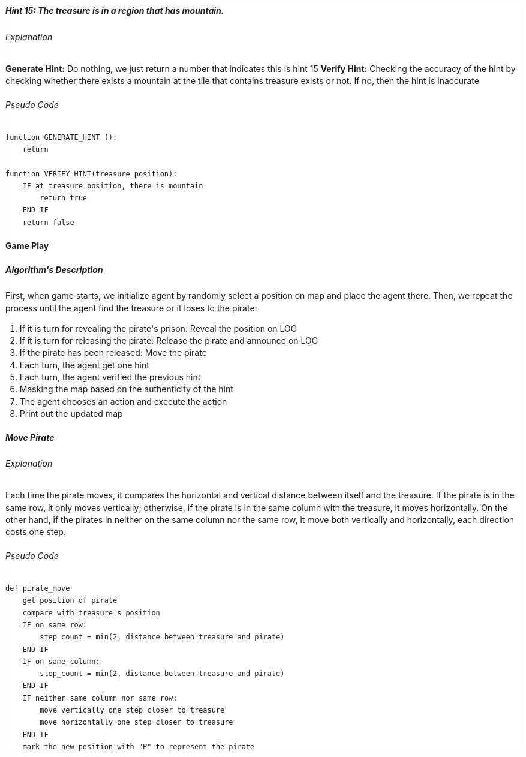```
```

##### Hint 15: The treasure is in a region that has mountain.

###### Explanation

**Generate Hint:** Do nothing, we just return a number that indicates this is hint 15
**Verify Hint:** Checking the accuracy of the hint by checking whether there exists a mountain at the tile that contains treasure exists or not. If no, then the hint is inaccurate

###### Pseudo Code

```
function GENERATE_HINT ():
	return

function VERIFY_HINT(treasure_position):
	IF at treasure_position, there is mountain
		return true
	END IF
	return false
```

#### Game Play

##### Algorithm's Description

First, when game starts, we initialize agent by randomly select a position on map and place the agent there. Then, we repeat the process until the agent find the treasure or it loses to the pirate:
1. If it is turn for revealing the pirate's prison: Reveal the position on LOG
2. If it is turn for releasing the pirate: Release the pirate and announce on LOG 
3. If the pirate has been released: Move the pirate
4. Each turn, the agent get one hint
5. Each turn, the agent verified the previous hint
6. Masking the map based on the authenticity of the hint
7. The agent chooses an action and execute the action
8. Print out the updated map

##### Move Pirate

###### Explanation

Each time the pirate moves, it compares the horizontal and vertical distance between itself and the treasure. If the pirate is in the same row, it only moves vertically; otherwise, if the pirate is in the same column with the treasure, it moves horizontally. On the other hand, if the pirates in neither on the same column nor the same row, it move both vertically and horizontally, each direction costs one step.

###### Pseudo Code

```
def pirate_move
	get position of pirate
	compare with treasure's position
	IF on same row:
		step_count = min(2, distance between treasure and pirate)
	END IF
	IF on same column:
		step_count = min(2, distance between treasure and pirate)
	END IF
	IF neither same column nor same row:
		move vertically one step closer to treasure
		move horizontally one step closer to treasure
	END IF
	mark the new position with "P" to represent the pirate
```
